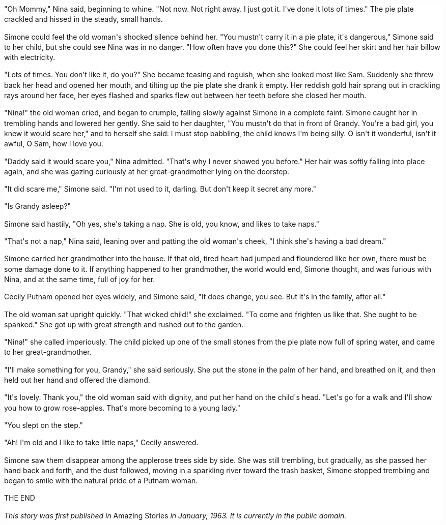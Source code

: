 "Oh Mommy," Nina said, beginning to whine. "Not now. Not right away. I just got it. I've done it lots of times." The pie plate crackled and hissed in the steady, small hands.

Simone could feel the old woman's shocked silence behind her. "You mustn't carry it in a pie plate, it's dangerous," Simone said to her child, but she could see Nina was in no danger. "How often have you done this?" She could feel her skirt and her hair billow with electricity.

"Lots of times. You don't like it, do you?" She became teasing and roguish, when she looked most like Sam. Suddenly she threw back her head and opened her mouth, and tilting up the pie plate she drank it empty. Her reddish gold hair sprang out in crackling rays around her face, her eyes flashed and sparks flew out between her teeth before she closed her mouth.

"Nina!" the old woman cried, and began to crumple, falling slowly against Simone in a complete faint. Simone caught her in trembling hands and lowered her gently. She said to her daughter, "You mustn't do that in front of Grandy. You're a bad girl, you knew it would scare her," and to herself she said: I must stop babbling, the child knows I'm being silly. O isn't it wonderful, isn't it awful, O Sam, how I love you.

"Daddy said it would scare you," Nina admitted. "That's why I never showed you before." Her hair was softly falling into place again, and she was gazing curiously at her great-grandmother lying on the doorstep.

"It did scare me," Simone said. "I'm not used to it, darling. But don't keep it secret any more."

"Is Grandy asleep?"

Simone said hastily, "Oh yes, she's taking a nap. She is old, you know, and likes to take naps."

"That's not a nap," Nina said, leaning over and patting the old woman's cheek, "I think she's having a bad dream."

Simone carried her grandmother into the house. If that old, tired heart had jumped and floundered like her own, there must be some damage done to it. If anything happened to her grandmother, the world would end, Simone thought, and was furious with Nina, and at the same time, full of joy for her.

Cecily Putnam opened her eyes widely, and Simone said, "It does change, you see. But it's in the family, after all."

The old woman sat upright quickly. "That wicked child!" she exclaimed. "To come and frighten us like that. She ought to be spanked." She got up with great strength and rushed out to the garden.

"Nina!" she called imperiously. The child picked up one of the small stones from the pie plate now full of spring water, and came to her great-grandmother.

"I'll make something for you, Grandy," she said seriously. She put the stone in the palm of her hand, and breathed on it, and then held out her hand and offered the diamond.

"It's lovely. Thank you," the old woman said with dignity, and put her hand on the child's head. "Let's go for a walk and I'll show you how to grow rose-apples. That's more becoming to a young lady."

"You slept on the step."

"Ah! I'm old and I like to take little naps," Cecily answered.

Simone saw them disappear among the applerose trees side by side. She was still trembling, but gradually, as she passed her hand back and forth, and the dust followed, moving in a sparkling river toward the trash basket, Simone stopped trembling and began to smile with the natural pride of a Putnam woman.

THE END

*This story was first published in* Amazing Stories *in January, 1963. It is currently in the public domain.*
